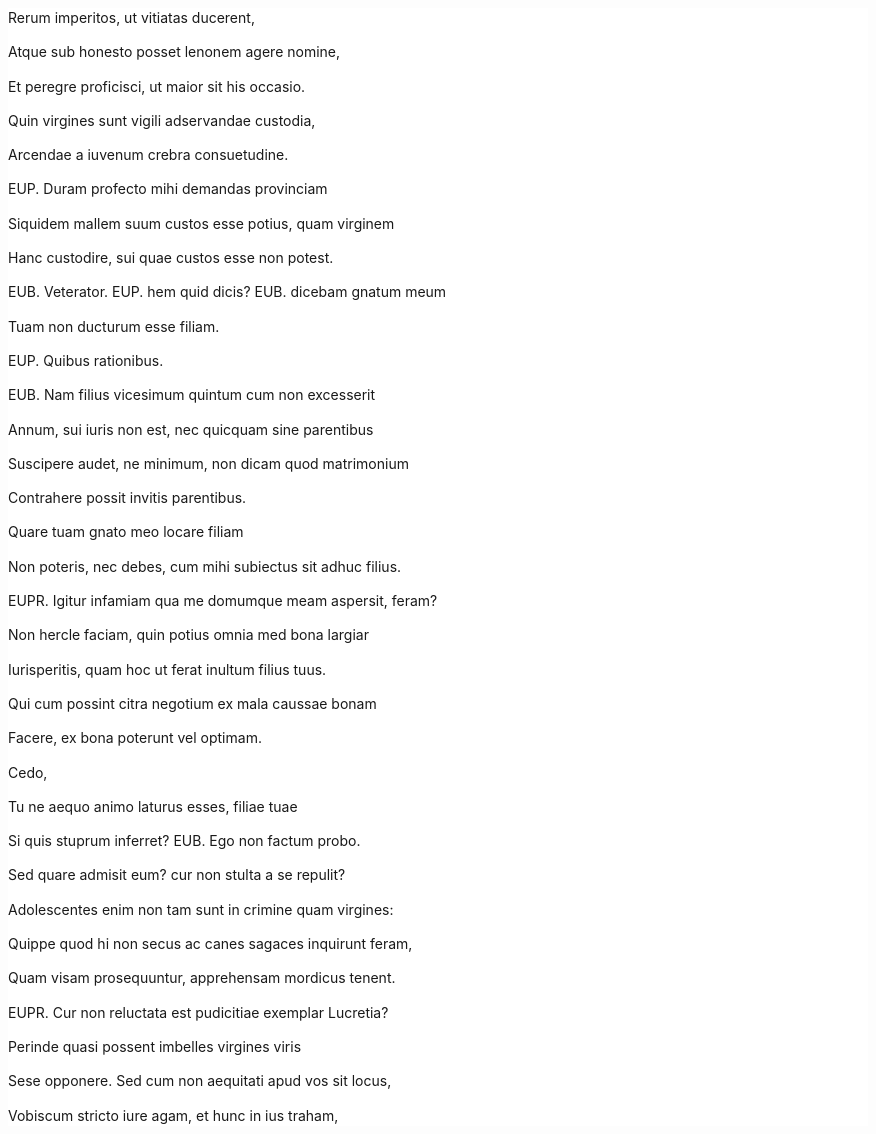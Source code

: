 Rerum imperitos, ut vitiatas ducerent,

Atque sub honesto posset lenonem agere nomine,

Et peregre proficisci, ut maior sit his occasio.

Quin virgines sunt vigili adservandae custodia,

Arcendae a iuvenum crebra consuetudine.

EUP. Duram profecto mihi demandas provinciam

Siquidem mallem suum custos esse potius, quam virginem

Hanc custodire, sui quae custos esse non potest.

EUB. Veterator. EUP. hem quid dicis? EUB. dicebam gnatum meum

Tuam non ducturum esse filiam.

EUP. Quibus rationibus.

EUB. Nam filius vicesimum quintum cum non excesserit

Annum, sui iuris non est, nec quicquam sine parentibus

Suscipere audet, ne minimum, non dicam quod matrimonium

Contrahere possit invitis parentibus.

Quare tuam gnato meo locare filiam

Non poteris, nec debes, cum mihi subiectus sit adhuc filius.

EUPR. Igitur infamiam qua me domumque meam aspersit, feram?

Non hercle faciam, quin potius omnia med bona largiar

Iurisperitis, quam hoc ut ferat inultum filius tuus.

Qui cum possint citra negotium ex mala caussae bonam

Facere, ex bona poterunt vel optimam.

Cedo,

Tu ne aequo animo laturus esses, filiae tuae

Si quis stuprum inferret? EUB. Ego non factum probo.

Sed quare admisit eum? cur non stulta a se repulit?

Adolescentes enim non tam sunt in crimine quam virgines:

Quippe quod hi non secus ac canes sagaces inquirunt feram,

Quam visam prosequuntur, apprehensam mordicus tenent.

EUPR. Cur non reluctata est pudicitiae exemplar Lucretia?

Perinde quasi possent imbelles virgines viris

Sese opponere. Sed cum non aequitati apud vos sit locus,

Vobiscum stricto iure agam, et hunc in ius traham,
